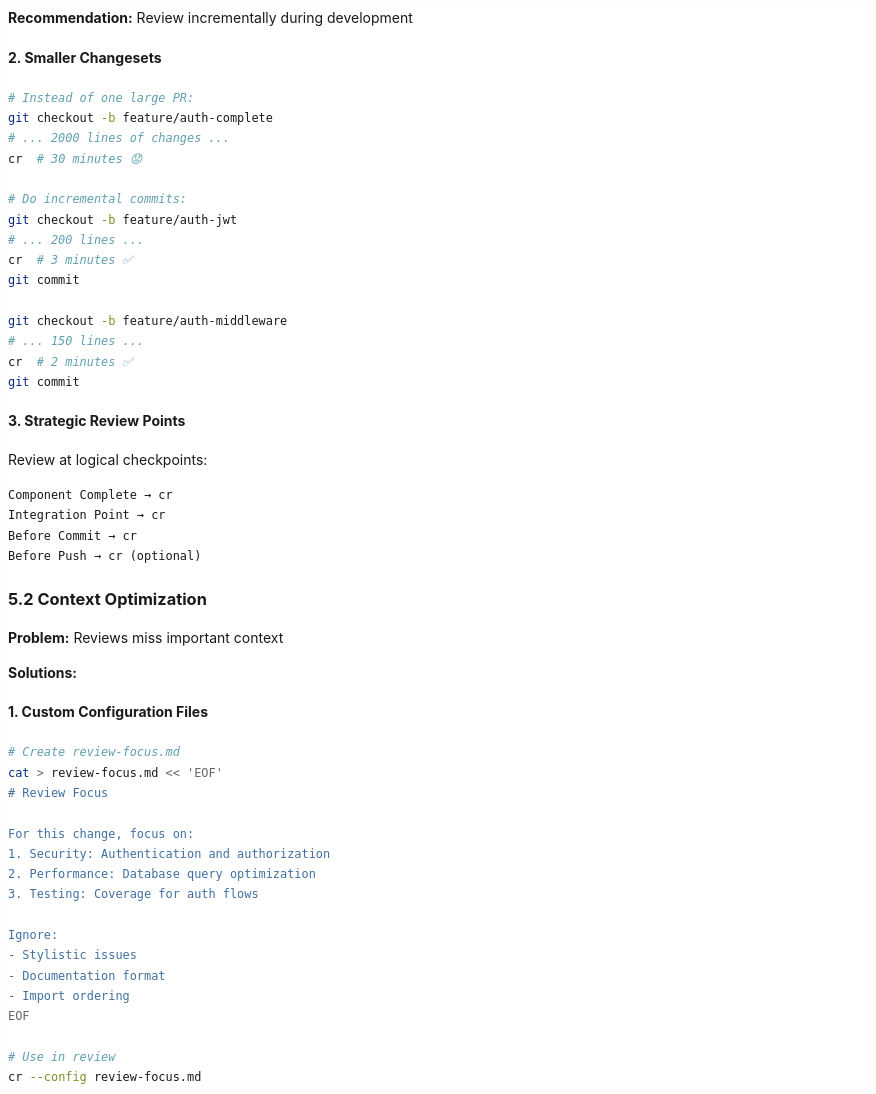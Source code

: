 **Recommendation:** Review incrementally during development

#### 2. Smaller Changesets

```bash
# Instead of one large PR:
git checkout -b feature/auth-complete
# ... 2000 lines of changes ...
cr  # 30 minutes 😟

# Do incremental commits:
git checkout -b feature/auth-jwt
# ... 200 lines ...
cr  # 3 minutes ✅
git commit

git checkout -b feature/auth-middleware
# ... 150 lines ...
cr  # 2 minutes ✅
git commit
```

#### 3. Strategic Review Points

Review at logical checkpoints:

```
Component Complete → cr
Integration Point → cr
Before Commit → cr
Before Push → cr (optional)
```

### 5.2 Context Optimization

**Problem:** Reviews miss important context

**Solutions:**

#### 1. Custom Configuration Files

```bash
# Create review-focus.md
cat > review-focus.md << 'EOF'
# Review Focus

For this change, focus on:
1. Security: Authentication and authorization
2. Performance: Database query optimization
3. Testing: Coverage for auth flows

Ignore:
- Stylistic issues
- Documentation format
- Import ordering
EOF

# Use in review
cr --config review-focus.md
```
